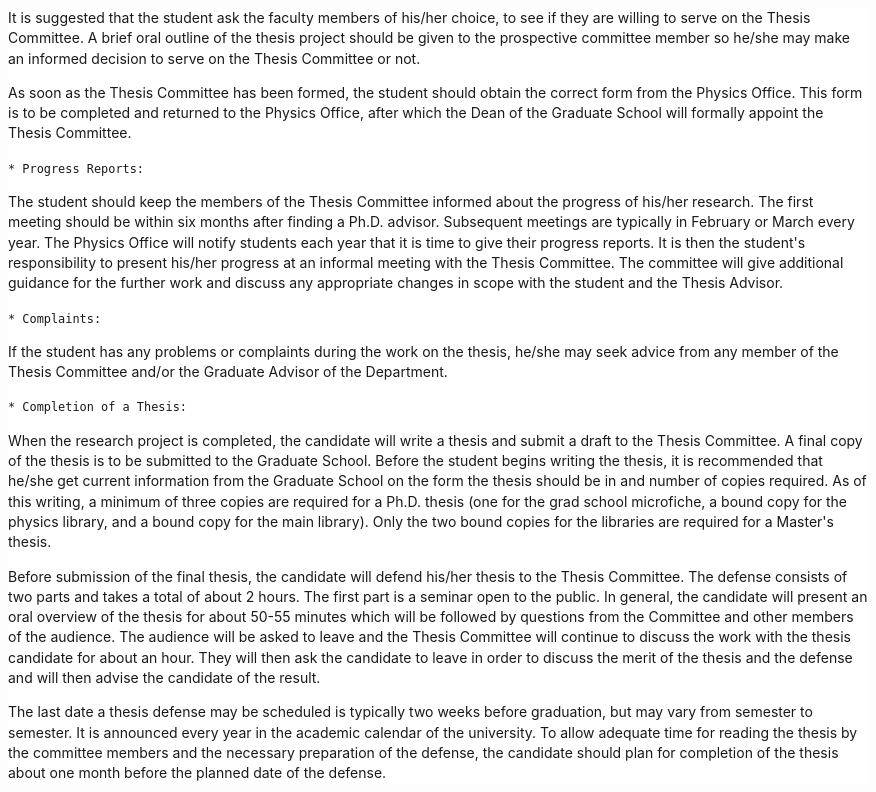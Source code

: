 It is suggested that the student ask the faculty members of his/her choice, to
see if they are willing to serve on the Thesis Committee. A brief oral outline
of the thesis project should be given to the prospective committee member so
he/she may make an informed decision to serve on the Thesis Committee or not.

As soon as the Thesis Committee has been formed, the student should obtain the
correct form from the Physics Office. This form is to be completed and
returned to the Physics Office, after which the Dean of the Graduate School
will formally appoint the Thesis Committee.

    * Progress Reports: 

The student should keep the members of the Thesis Committee informed about the
progress of his/her research. The first meeting should be within six months
after finding a Ph.D. advisor. Subsequent meetings are typically in February
or March every year. The Physics Office will notify students each year that it
is time to give their progress reports. It is then the student's
responsibility to present his/her progress at an informal meeting with the
Thesis Committee. The committee will give additional guidance for the further
work and discuss any appropriate changes in scope with the student and the
Thesis Advisor.

    * Complaints: 

If the student has any problems or complaints during the work on the thesis,
he/she may seek advice from any member of the Thesis Committee and/or the
Graduate Advisor of the Department.

    * Completion of a Thesis: 

When the research project is completed, the candidate will write a thesis and
submit a draft to the Thesis Committee. A final copy of the thesis is to be
submitted to the Graduate School. Before the student begins writing the
thesis, it is recommended that he/she get current information from the
Graduate School on the form the thesis should be in and number of copies
required. As of this writing, a minimum of three copies are required for a
Ph.D. thesis (one for the grad school microfiche, a bound copy for the physics
library, and a bound copy for the main library). Only the two bound copies for
the libraries are required for a Master's thesis.

Before submission of the final thesis, the candidate will defend his/her
thesis to the Thesis Committee. The defense consists of two parts and takes a
total of about 2 hours. The first part is a seminar open to the public. In
general, the candidate will present an oral overview of the thesis for about
50-55 minutes which will be followed by questions from the Committee and other
members of the audience. The audience will be asked to leave and the Thesis
Committee will continue to discuss the work with the thesis candidate for
about an hour. They will then ask the candidate to leave in order to discuss
the merit of the thesis and the defense and will then advise the candidate of
the result.

The last date a thesis defense may be scheduled is typically two weeks before
graduation, but may vary from semester to semester. It is announced every year
in the academic calendar of the university. To allow adequate time for reading
the thesis by the committee members and the necessary preparation of the
defense, the candidate should plan for completion of the thesis about one
month before the planned date of the defense.
